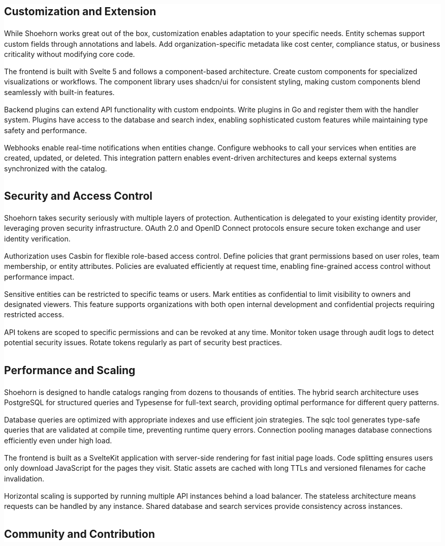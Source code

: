 ## Customization and Extension

While Shoehorn works great out of the box, customization enables adaptation to your specific needs. Entity schemas support custom fields through annotations and labels. Add organization-specific metadata like cost center, compliance status, or business criticality without modifying core code.

The frontend is built with Svelte 5 and follows a component-based architecture. Create custom components for specialized visualizations or workflows. The component library uses shadcn/ui for consistent styling, making custom components blend seamlessly with built-in features.

Backend plugins can extend API functionality with custom endpoints. Write plugins in Go and register them with the handler system. Plugins have access to the database and search index, enabling sophisticated custom features while maintaining type safety and performance.

Webhooks enable real-time notifications when entities change. Configure webhooks to call your services when entities are created, updated, or deleted. This integration pattern enables event-driven architectures and keeps external systems synchronized with the catalog.

## Security and Access Control

Shoehorn takes security seriously with multiple layers of protection. Authentication is delegated to your existing identity provider, leveraging proven security infrastructure. OAuth 2.0 and OpenID Connect protocols ensure secure token exchange and user identity verification.

Authorization uses Casbin for flexible role-based access control. Define policies that grant permissions based on user roles, team membership, or entity attributes. Policies are evaluated efficiently at request time, enabling fine-grained access control without performance impact.

Sensitive entities can be restricted to specific teams or users. Mark entities as confidential to limit visibility to owners and designated viewers. This feature supports organizations with both open internal development and confidential projects requiring restricted access.

API tokens are scoped to specific permissions and can be revoked at any time. Monitor token usage through audit logs to detect potential security issues. Rotate tokens regularly as part of security best practices.

## Performance and Scaling

Shoehorn is designed to handle catalogs ranging from dozens to thousands of entities. The hybrid search architecture uses PostgreSQL for structured queries and Typesense for full-text search, providing optimal performance for different query patterns.

Database queries are optimized with appropriate indexes and use efficient join strategies. The sqlc tool generates type-safe queries that are validated at compile time, preventing runtime query errors. Connection pooling manages database connections efficiently even under high load.

The frontend is built as a SvelteKit application with server-side rendering for fast initial page loads. Code splitting ensures users only download JavaScript for the pages they visit. Static assets are cached with long TTLs and versioned filenames for cache invalidation.

Horizontal scaling is supported by running multiple API instances behind a load balancer. The stateless architecture means requests can be handled by any instance. Shared database and search services provide consistency across instances.

## Community and Contribution
